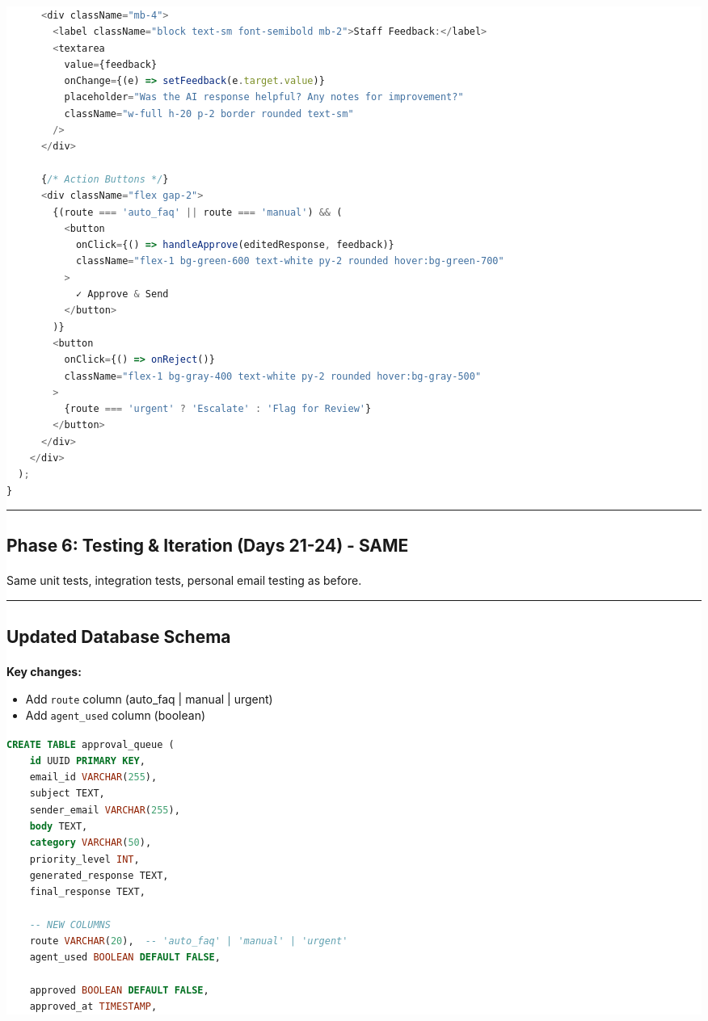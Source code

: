 ```typescript
      <div className="mb-4">
        <label className="block text-sm font-semibold mb-2">Staff Feedback:</label>
        <textarea
          value={feedback}
          onChange={(e) => setFeedback(e.target.value)}
          placeholder="Was the AI response helpful? Any notes for improvement?"
          className="w-full h-20 p-2 border rounded text-sm"
        />
      </div>

      {/* Action Buttons */}
      <div className="flex gap-2">
        {(route === 'auto_faq' || route === 'manual') && (
          <button
            onClick={() => handleApprove(editedResponse, feedback)}
            className="flex-1 bg-green-600 text-white py-2 rounded hover:bg-green-700"
          >
            ✓ Approve & Send
          </button>
        )}
        <button
          onClick={() => onReject()}
          className="flex-1 bg-gray-400 text-white py-2 rounded hover:bg-gray-500"
        >
          {route === 'urgent' ? 'Escalate' : 'Flag for Review'}
        </button>
      </div>
    </div>
  );
}
```

---

## Phase 6: Testing & Iteration (Days 21-24) - **SAME**

Same unit tests, integration tests, personal email testing as before.

---

## Updated Database Schema

**Key changes:**
- Add `route` column (auto_faq | manual | urgent)
- Add `agent_used` column (boolean)

```sql
CREATE TABLE approval_queue (
    id UUID PRIMARY KEY,
    email_id VARCHAR(255),
    subject TEXT,
    sender_email VARCHAR(255),
    body TEXT,
    category VARCHAR(50),
    priority_level INT,
    generated_response TEXT,
    final_response TEXT,
    
    -- NEW COLUMNS
    route VARCHAR(20),  -- 'auto_faq' | 'manual' | 'urgent'
    agent_used BOOLEAN DEFAULT FALSE,
    
    approved BOOLEAN DEFAULT FALSE,
    approved_at TIMESTAMP,
```